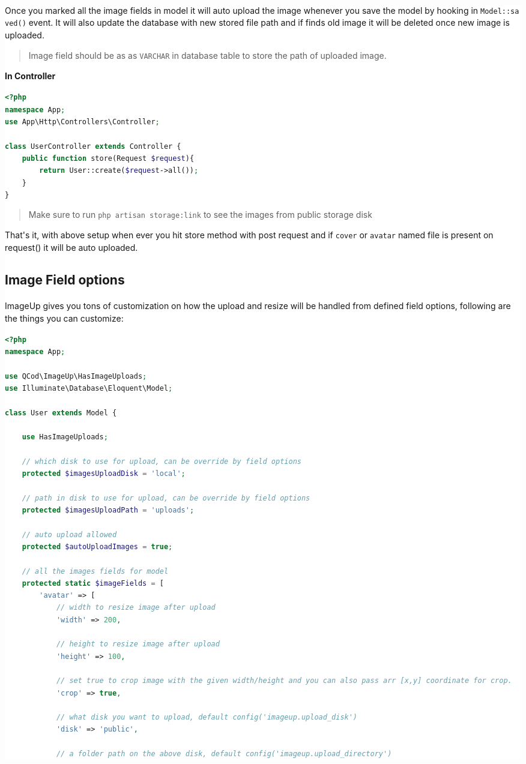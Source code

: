 Once you marked all the image fields in model it will auto upload the image whenever you save the model by hooking in `Model::saved()` event. 
It will also update the database with new stored file path and if finds old image it will be deleted once new image is uploaded.

> Image field should be as as `VARCHAR` in database table to store the path of uploaded image.

**In Controller**
```php
<?php
namespace App;
use App\Http\Controllers\Controller;

class UserController extends Controller {
    public function store(Request $request){
        return User::create($request->all());
    }
}
```
> Make sure to run `php artisan storage:link` to see the images from public storage disk

That's it, with above setup when ever you hit store method with post request and if `cover` or `avatar` named file is present on request() it will be auto uploaded.  

## Image Field options

ImageUp gives you tons of customization on how the upload and resize will be handled from defined field options, following are the things you can customize:

```php
<?php
namespace App;

use QCod\ImageUp\HasImageUploads;
use Illuminate\Database\Eloquent\Model;

class User extends Model {
    
    use HasImageUploads;
    
    // which disk to use for upload, can be override by field options 
    protected $imagesUploadDisk = 'local';
    
    // path in disk to use for upload, can be override by field options 
    protected $imagesUploadPath = 'uploads';
    
    // auto upload allowed 
    protected $autoUploadImages = true;
    
    // all the images fields for model
    protected static $imageFields = [
        'avatar' => [
            // width to resize image after upload
            'width' => 200,
            
            // height to resize image after upload
            'height' => 100,
            
            // set true to crop image with the given width/height and you can also pass arr [x,y] coordinate for crop.
            'crop' => true,
            
            // what disk you want to upload, default config('imageup.upload_disk')
            'disk' => 'public',
            
            // a folder path on the above disk, default config('imageup.upload_directory')
```